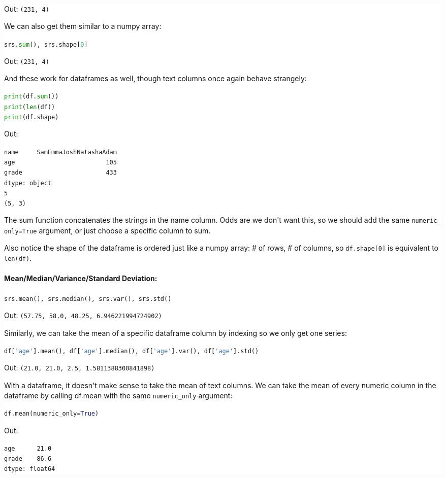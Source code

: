 Out: `(231, 4)`

We can also get them similar to a numpy array:

```python
srs.sum(), srs.shape[0]
```

Out: `(231, 4)`

And these work for dataframes as well, though text columns once again behave strangely:

```python
print(df.sum())
print(len(df))
print(df.shape)
```

Out:

```
name     SamEmmaJoshNatashaAdam
age                         105
grade                       433
dtype: object
5
(5, 3)
```

The sum function concatenates the strings in the name column. Odds are we don't want this, so we should add the same `numeric_only=True` argument, or just choose a specific column to sum. 

Also notice the shape of the dataframe is ordered just like a numpy array: # of rows, # of columns, so `df.shape[0]` is equivalent to `len(df)`.

#### Mean/Median/Variance/Standard Deviation:

```python
srs.mean(), srs.median(), srs.var(), srs.std()
```

Out: `(57.75, 58.0, 48.25, 6.946221994724902)`

Similarly, we can take the mean of a specific dataframe column by indexing so we only get one series:

```python
df['age'].mean(), df['age'].median(), df['age'].var(), df['age'].std()
```

Out: `(21.0, 21.0, 2.5, 1.5811388300841898)`

With a dataframe, it doesn't make sense to take the mean of text columns. We can take the mean of every numeric column in the dataframe by calling df.mean with the same `numeric_only` argument:

```python
df.mean(numeric_only=True)
```

Out:

```
age      21.0
grade    86.6
dtype: float64
```

